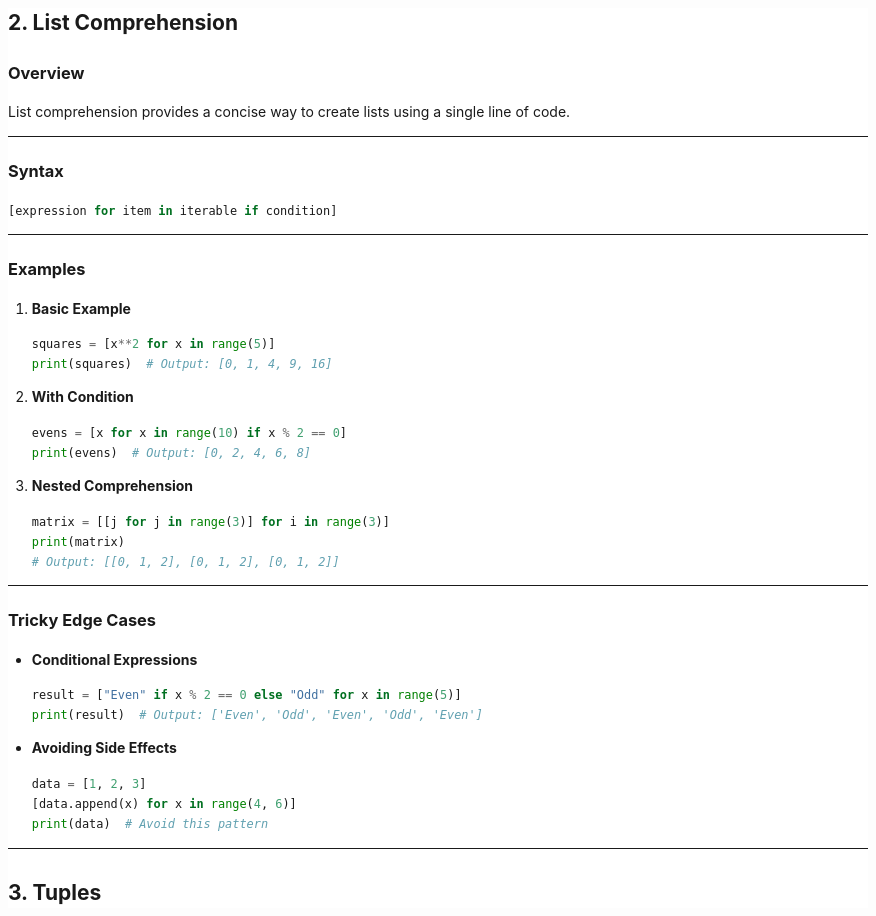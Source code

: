 
## **2. List Comprehension**  

### **Overview**  
List comprehension provides a concise way to create lists using a single line of code.

---

### **Syntax**  
```python
[expression for item in iterable if condition]
```

---

### **Examples**  

1. **Basic Example**  
   ```python
   squares = [x**2 for x in range(5)]
   print(squares)  # Output: [0, 1, 4, 9, 16]
   ```

2. **With Condition**  
   ```python
   evens = [x for x in range(10) if x % 2 == 0]
   print(evens)  # Output: [0, 2, 4, 6, 8]
   ```

3. **Nested Comprehension**  
   ```python
   matrix = [[j for j in range(3)] for i in range(3)]
   print(matrix)  
   # Output: [[0, 1, 2], [0, 1, 2], [0, 1, 2]]
   ```

---

### **Tricky Edge Cases**  

- **Conditional Expressions**  
  ```python
  result = ["Even" if x % 2 == 0 else "Odd" for x in range(5)]
  print(result)  # Output: ['Even', 'Odd', 'Even', 'Odd', 'Even']
  ```

- **Avoiding Side Effects**  
  ```python
  data = [1, 2, 3]
  [data.append(x) for x in range(4, 6)]
  print(data)  # Avoid this pattern
  ```

---

## **3. Tuples**  
